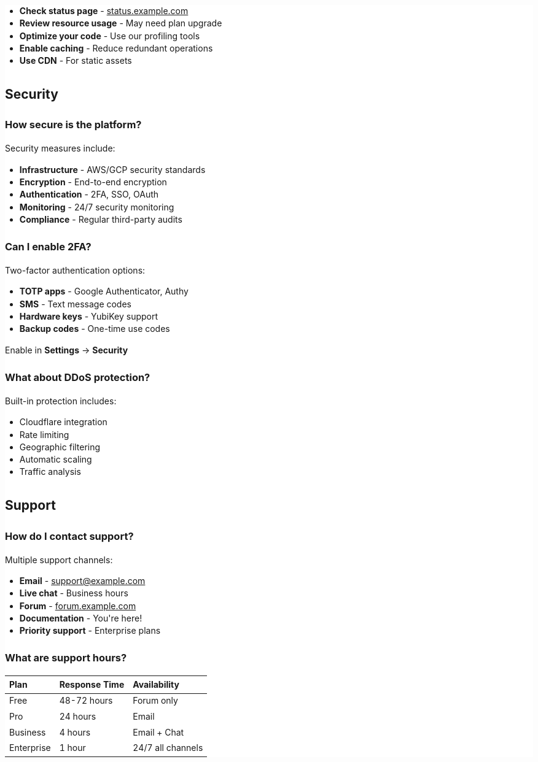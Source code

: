 - **Check status page** - [status.example.com](https://status.example.com)
- **Review resource usage** - May need plan upgrade
- **Optimize your code** - Use our profiling tools
- **Enable caching** - Reduce redundant operations
- **Use CDN** - For static assets

## Security

### How secure is the platform?

Security measures include:

- **Infrastructure** - AWS/GCP security standards
- **Encryption** - End-to-end encryption
- **Authentication** - 2FA, SSO, OAuth
- **Monitoring** - 24/7 security monitoring
- **Compliance** - Regular third-party audits

### Can I enable 2FA?

Two-factor authentication options:
- **TOTP apps** - Google Authenticator, Authy
- **SMS** - Text message codes
- **Hardware keys** - YubiKey support
- **Backup codes** - One-time use codes

Enable in **Settings** → **Security**

### What about DDoS protection?

Built-in protection includes:
- Cloudflare integration
- Rate limiting
- Geographic filtering
- Automatic scaling
- Traffic analysis

## Support

### How do I contact support?

Multiple support channels:

- **Email** - support@example.com
- **Live chat** - Business hours
- **Forum** - [forum.example.com](https://forum.example.com)
- **Documentation** - You're here!
- **Priority support** - Enterprise plans

### What are support hours?

| Plan | Response Time | Availability |
|:-----|:--------------|:-------------|
| Free | 48-72 hours | Forum only |
| Pro | 24 hours | Email |
| Business | 4 hours | Email + Chat |
| Enterprise | 1 hour | 24/7 all channels |

